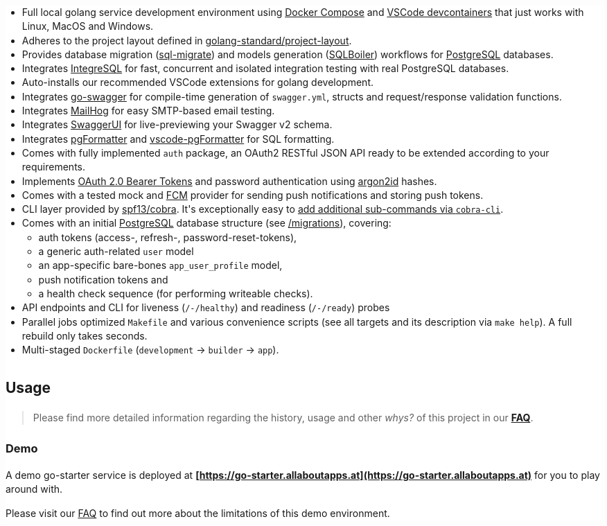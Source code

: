 - Full local golang service development environment using [Docker Compose](https://docs.docker.com/compose/install/) and [VSCode devcontainers](https://code.visualstudio.com/docs/remote/containers) that just works with Linux, MacOS and Windows.
- Adheres to the project layout defined in [golang-standard/project-layout](https://github.com/golang-standards/project-layout).
- Provides database migration ([sql-migrate](https://github.com/rubenv/sql-migrate)) and models generation ([SQLBoiler](https://github.com/volatiletech/sqlboiler)) workflows for [PostgreSQL](https://www.postgresql.org/) databases.
- Integrates [IntegreSQL](https://github.com/allaboutapps/integresql) for fast, concurrent and isolated integration testing with real PostgreSQL databases.
- Auto-installs our recommended VSCode extensions for golang development.
- Integrates [go-swagger](https://github.com/go-swagger/go-swagger) for compile-time generation of `swagger.yml`, structs and request/response validation functions.
- Integrates [MailHog](https://github.com/mailhog/MailHog) for easy SMTP-based email testing.
- Integrates [SwaggerUI](https://github.com/swagger-api/swagger-ui) for live-previewing your Swagger v2 schema.
- Integrates [pgFormatter](https://github.com/darold/pgFormatter) and [vscode-pgFormatter](https://marketplace.visualstudio.com/items?itemName=bradymholt.pgformatter) for SQL formatting.
- Comes with fully implemented `auth` package, an OAuth2 RESTful JSON API ready to be extended according to your requirements.
- Implements [OAuth 2.0 Bearer Tokens](https://tools.ietf.org/html/rfc6750) and password authentication using [argon2id](https://godoc.org/github.com/alexedwards/argon2id) hashes.
- Comes with a tested mock and [FCM](https://firebase.google.com/docs/cloud-messaging) provider for sending push notifications and storing push tokens.
- CLI layer provided by [spf13/cobra](https://github.com/spf13/cobra). It's exceptionally easy to [add additional sub-commands via `cobra-cli`](https://github.com/spf13/cobra-cli/blob/main/README.md#add-commands-to-a-project).
- Comes with an initial [PostgreSQL](https://www.postgresql.org/) database structure (see [/migrations](https://github.com/allaboutapps/go-starter/tree/master/migrations)), covering:
  - auth tokens (access-, refresh-, password-reset-tokens),
  - a generic auth-related `user` model
  - an app-specific bare-bones `app_user_profile` model,
  - push notification tokens and
  - a health check sequence (for performing writeable checks).
- API endpoints and CLI for liveness (`/-/healthy`) and readiness (`/-/ready`) probes
- Parallel jobs optimized `Makefile` and various convenience scripts (see all targets and its description via `make help`). A full rebuild only takes seconds.
- Multi-staged `Dockerfile` (`development` -> `builder` -> `app`).

## Usage

> Please find more detailed information regarding the history, usage and other *whys?* of this project in our **[FAQ](https://github.com/allaboutapps/go-starter/wiki/FAQ)**.

### Demo

A demo go-starter service is deployed at **[https://go-starter.allaboutapps.at](https://go-starter.allaboutapps.at)** for you to play around with.

Please visit our [FAQ](https://github.com/allaboutapps/go-starter/wiki/FAQ#what-are-the-limitations-of-your-demo-environment) to find out more about the limitations of this demo environment.
